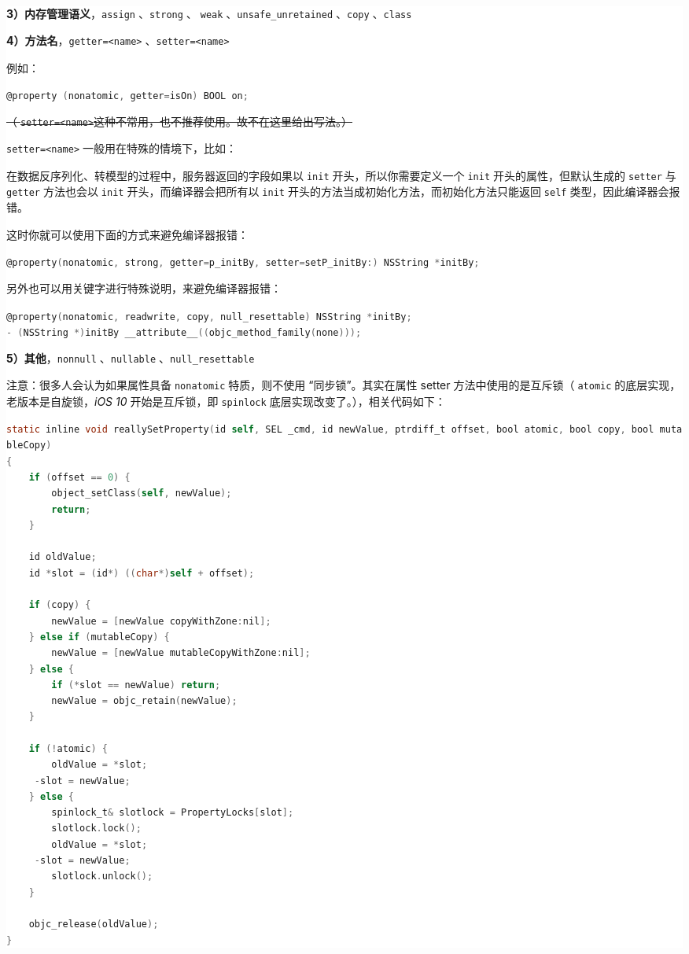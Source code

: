 **3）内存管理语义**，`assign` 、`strong` 、 `weak` 、`unsafe_unretained` 、`copy` 、`class`

**4）方法名**，`getter=<name>` 、`setter=<name>`

例如：

```objectivec
@property (nonatomic, getter=isOn) BOOL on;
```

~~（ `setter=<name>`这种不常用，也不推荐使用。故不在这里给出写法。）~~

`setter=<name>` 一般用在特殊的情境下，比如：

在数据反序列化、转模型的过程中，服务器返回的字段如果以 `init` 开头，所以你需要定义一个 `init` 开头的属性，但默认生成的 `setter` 与 `getter` 方法也会以 `init` 开头，而编译器会把所有以 `init` 开头的方法当成初始化方法，而初始化方法只能返回 `self` 类型，因此编译器会报错。

这时你就可以使用下面的方式来避免编译器报错：

```objectivec
@property(nonatomic, strong, getter=p_initBy, setter=setP_initBy:) NSString *initBy;
```

另外也可以用关键字进行特殊说明，来避免编译器报错：

```objectivec
@property(nonatomic, readwrite, copy, null_resettable) NSString *initBy;
- (NSString *)initBy __attribute__((objc_method_family(none)));
```

**5）其他**，`nonnull` 、`nullable` 、`null_resettable`

注意：很多人会认为如果属性具备 `nonatomic` 特质，则不使用
“同步锁”。其实在属性 setter 方法中使用的是互斥锁（ `atomic` 的底层实现，老版本是自旋锁，*iOS 10* 开始是互斥锁，即 `spinlock` 底层实现改变了。），相关代码如下：

```objectivec
static inline void reallySetProperty(id self, SEL _cmd, id newValue, ptrdiff_t offset, bool atomic, bool copy, bool mutableCopy)
{
    if (offset == 0) {
        object_setClass(self, newValue);
        return;
    }

    id oldValue;
    id *slot = (id*) ((char*)self + offset);

    if (copy) {
        newValue = [newValue copyWithZone:nil];
    } else if (mutableCopy) {
        newValue = [newValue mutableCopyWithZone:nil];
    } else {
        if (*slot == newValue) return;
        newValue = objc_retain(newValue);
    }

    if (!atomic) {
        oldValue = *slot;
     -slot = newValue;
    } else {
        spinlock_t& slotlock = PropertyLocks[slot];
        slotlock.lock();
        oldValue = *slot;
     -slot = newValue;        
        slotlock.unlock();
    }

    objc_release(oldValue);
}

```